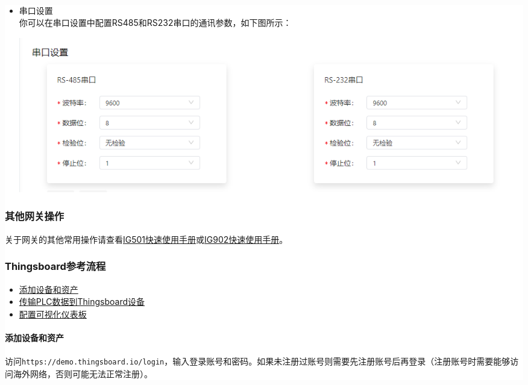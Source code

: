 - 串口设置  
  你可以在串口设置中配置RS485和RS232串口的通讯参数，如下图所示：  

  ![](images/2020-05-18-17-14-19.png)  


<a id="其他网关操作"> </a>  

### 其他网关操作
关于网关的其他常用操作请查看[IG501快速使用手册](http://doc.ig.inhand.com.cn/zh_CN/latest/IG501%E5%BF%AB%E9%80%9F%E4%BD%BF%E7%94%A8%E6%89%8B%E5%86%8C.html)或[IG902快速使用手册](http://doc.ig.inhand.com.cn/zh_CN/latest/IG902%E5%BF%AB%E9%80%9F%E4%BD%BF%E7%94%A8%E6%89%8B%E5%86%8C.html)。

<a id="thingsboard参考流程"> </a>  

### Thingsboard参考流程
- [添加设备和资产](#添加设备和资产)
- [传输PLC数据到Thingsboard设备](#传输PLC数据到Thingsboard设备)
- [配置可视化仪表板](#配置可视化仪表板)  
   
<a id="添加设备和资产"> </a>  

#### 添加设备和资产
访问`https://demo.thingsboard.io/login`，输入登录账号和密码。如果未注册过账号则需要先注册账号后再登录（注册账号时需要能够访问海外网络，否则可能无法正常注册）。  
